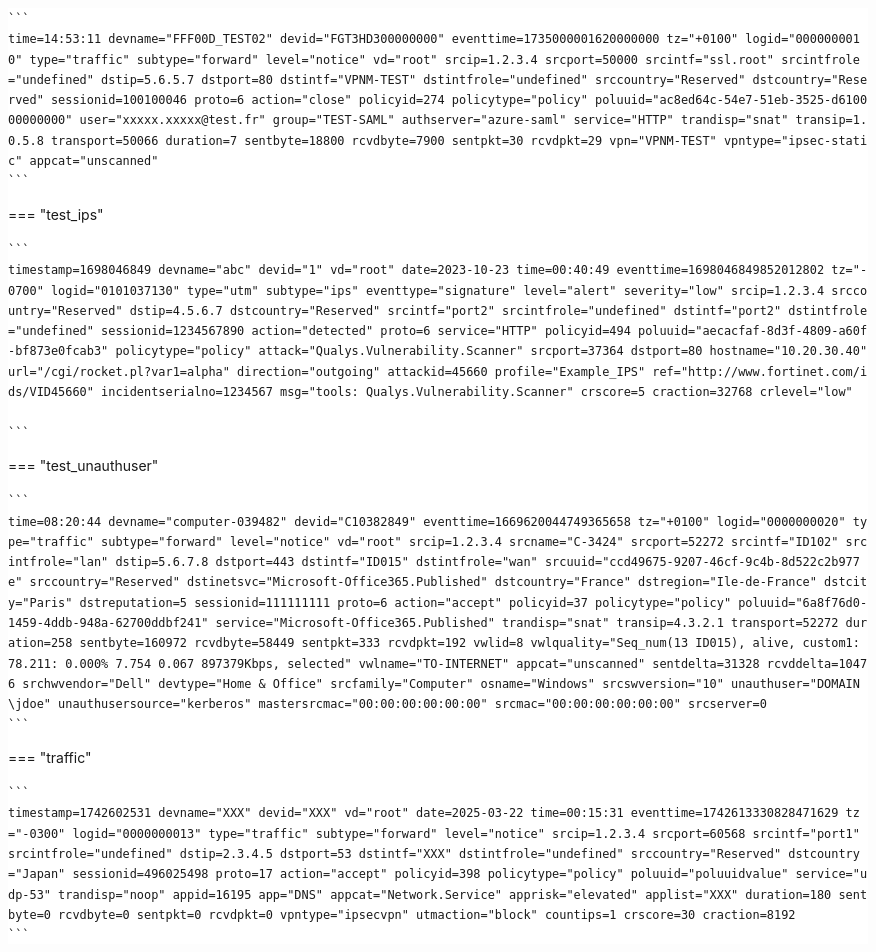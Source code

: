     ```
	time=14:53:11 devname="FFF00D_TEST02" devid="FGT3HD300000000" eventtime=1735000001620000000 tz="+0100" logid="0000000010" type="traffic" subtype="forward" level="notice" vd="root" srcip=1.2.3.4 srcport=50000 srcintf="ssl.root" srcintfrole="undefined" dstip=5.6.5.7 dstport=80 dstintf="VPNM-TEST" dstintfrole="undefined" srccountry="Reserved" dstcountry="Reserved" sessionid=100100046 proto=6 action="close" policyid=274 policytype="policy" poluuid="ac8ed64c-54e7-51eb-3525-d610000000000" user="xxxxx.xxxxx@test.fr" group="TEST-SAML" authserver="azure-saml" service="HTTP" trandisp="snat" transip=1.0.5.8 transport=50066 duration=7 sentbyte=18800 rcvdbyte=7900 sentpkt=30 rcvdpkt=29 vpn="VPNM-TEST" vpntype="ipsec-static" appcat="unscanned"
    ```



=== "test_ips"

    ```
	timestamp=1698046849 devname="abc" devid="1" vd="root" date=2023-10-23 time=00:40:49 eventtime=1698046849852012802 tz="-0700" logid="0101037130" type="utm" subtype="ips" eventtype="signature" level="alert" severity="low" srcip=1.2.3.4 srccountry="Reserved" dstip=4.5.6.7 dstcountry="Reserved" srcintf="port2" srcintfrole="undefined" dstintf="port2" dstintfrole="undefined" sessionid=1234567890 action="detected" proto=6 service="HTTP" policyid=494 poluuid="aecacfaf-8d3f-4809-a60f-bf873e0fcab3" policytype="policy" attack="Qualys.Vulnerability.Scanner" srcport=37364 dstport=80 hostname="10.20.30.40" url="/cgi/rocket.pl?var1=alpha" direction="outgoing" attackid=45660 profile="Example_IPS" ref="http://www.fortinet.com/ids/VID45660" incidentserialno=1234567 msg="tools: Qualys.Vulnerability.Scanner" crscore=5 craction=32768 crlevel="low"

    ```



=== "test_unauthuser"

    ```
	time=08:20:44 devname="computer-039482" devid="C10382849" eventtime=1669620044749365658 tz="+0100" logid="0000000020" type="traffic" subtype="forward" level="notice" vd="root" srcip=1.2.3.4 srcname="C-3424" srcport=52272 srcintf="ID102" srcintfrole="lan" dstip=5.6.7.8 dstport=443 dstintf="ID015" dstintfrole="wan" srcuuid="ccd49675-9207-46cf-9c4b-8d522c2b977e" srccountry="Reserved" dstinetsvc="Microsoft-Office365.Published" dstcountry="France" dstregion="Ile-de-France" dstcity="Paris" dstreputation=5 sessionid=111111111 proto=6 action="accept" policyid=37 policytype="policy" poluuid="6a8f76d0-1459-4ddb-948a-62700ddbf241" service="Microsoft-Office365.Published" trandisp="snat" transip=4.3.2.1 transport=52272 duration=258 sentbyte=160972 rcvdbyte=58449 sentpkt=333 rcvdpkt=192 vwlid=8 vwlquality="Seq_num(13 ID015), alive, custom1: 78.211: 0.000% 7.754 0.067 897379Kbps, selected" vwlname="TO-INTERNET" appcat="unscanned" sentdelta=31328 rcvddelta=10476 srchwvendor="Dell" devtype="Home & Office" srcfamily="Computer" osname="Windows" srcswversion="10" unauthuser="DOMAIN\jdoe" unauthusersource="kerberos" mastersrcmac="00:00:00:00:00:00" srcmac="00:00:00:00:00:00" srcserver=0
    ```



=== "traffic"

    ```
	timestamp=1742602531 devname="XXX" devid="XXX" vd="root" date=2025-03-22 time=00:15:31 eventtime=1742613330828471629 tz="-0300" logid="0000000013" type="traffic" subtype="forward" level="notice" srcip=1.2.3.4 srcport=60568 srcintf="port1" srcintfrole="undefined" dstip=2.3.4.5 dstport=53 dstintf="XXX" dstintfrole="undefined" srccountry="Reserved" dstcountry="Japan" sessionid=496025498 proto=17 action="accept" policyid=398 policytype="policy" poluuid="poluuidvalue" service="udp-53" trandisp="noop" appid=16195 app="DNS" appcat="Network.Service" apprisk="elevated" applist="XXX" duration=180 sentbyte=0 rcvdbyte=0 sentpkt=0 rcvdpkt=0 vpntype="ipsecvpn" utmaction="block" countips=1 crscore=30 craction=8192
    ```
